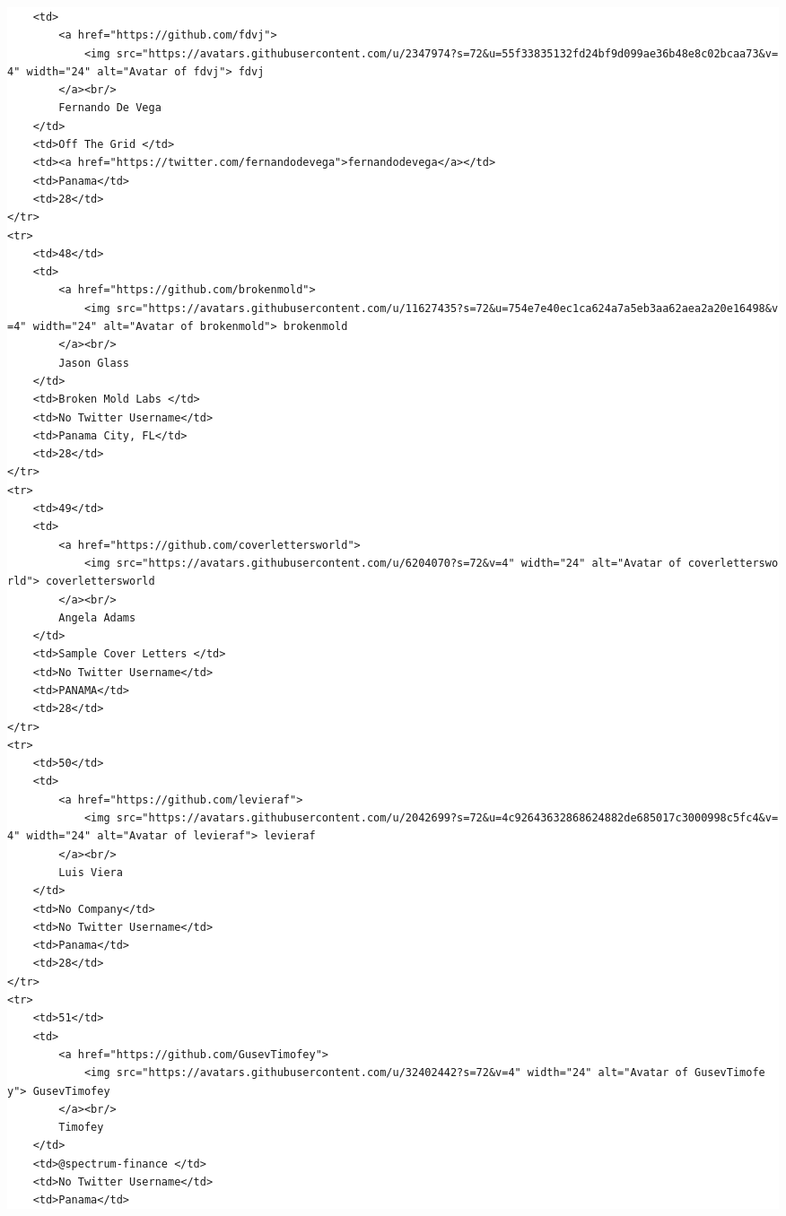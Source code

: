 		<td>
			<a href="https://github.com/fdvj">
				<img src="https://avatars.githubusercontent.com/u/2347974?s=72&u=55f33835132fd24bf9d099ae36b48e8c02bcaa73&v=4" width="24" alt="Avatar of fdvj"> fdvj
			</a><br/>
			Fernando De Vega
		</td>
		<td>Off The Grid </td>
		<td><a href="https://twitter.com/fernandodevega">fernandodevega</a></td>
		<td>Panama</td>
		<td>28</td>
	</tr>
	<tr>
		<td>48</td>
		<td>
			<a href="https://github.com/brokenmold">
				<img src="https://avatars.githubusercontent.com/u/11627435?s=72&u=754e7e40ec1ca624a7a5eb3aa62aea2a20e16498&v=4" width="24" alt="Avatar of brokenmold"> brokenmold
			</a><br/>
			Jason Glass
		</td>
		<td>Broken Mold Labs </td>
		<td>No Twitter Username</td>
		<td>Panama City, FL</td>
		<td>28</td>
	</tr>
	<tr>
		<td>49</td>
		<td>
			<a href="https://github.com/coverlettersworld">
				<img src="https://avatars.githubusercontent.com/u/6204070?s=72&v=4" width="24" alt="Avatar of coverlettersworld"> coverlettersworld
			</a><br/>
			Angela Adams
		</td>
		<td>Sample Cover Letters </td>
		<td>No Twitter Username</td>
		<td>PANAMA</td>
		<td>28</td>
	</tr>
	<tr>
		<td>50</td>
		<td>
			<a href="https://github.com/levieraf">
				<img src="https://avatars.githubusercontent.com/u/2042699?s=72&u=4c92643632868624882de685017c3000998c5fc4&v=4" width="24" alt="Avatar of levieraf"> levieraf
			</a><br/>
			Luis Viera
		</td>
		<td>No Company</td>
		<td>No Twitter Username</td>
		<td>Panama</td>
		<td>28</td>
	</tr>
	<tr>
		<td>51</td>
		<td>
			<a href="https://github.com/GusevTimofey">
				<img src="https://avatars.githubusercontent.com/u/32402442?s=72&v=4" width="24" alt="Avatar of GusevTimofey"> GusevTimofey
			</a><br/>
			Timofey
		</td>
		<td>@spectrum-finance </td>
		<td>No Twitter Username</td>
		<td>Panama</td>